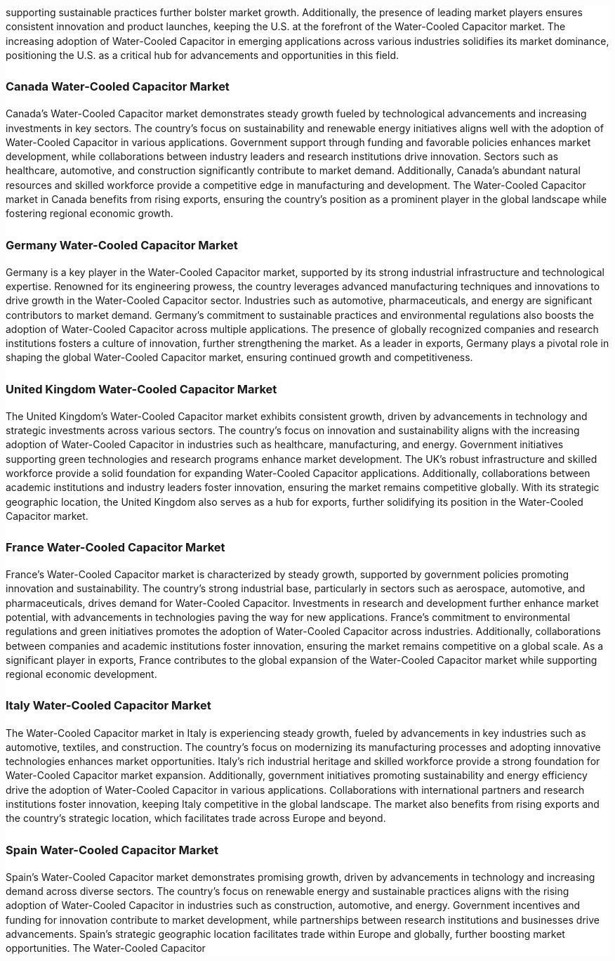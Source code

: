 supporting sustainable practices further bolster market growth. Additionally, the presence of leading market players ensures consistent innovation and product launches, keeping the U.S. at the forefront of the Water-Cooled Capacitor market. The increasing adoption of Water-Cooled Capacitor in emerging applications across various industries solidifies its market dominance, positioning the U.S. as a critical hub for advancements and opportunities in this field.</p><h3>Canada Water-Cooled Capacitor Market</h3><p>Canada&rsquo;s Water-Cooled Capacitor market demonstrates steady growth fueled by technological advancements and increasing investments in key sectors. The country&rsquo;s focus on sustainability and renewable energy initiatives aligns well with the adoption of Water-Cooled Capacitor in various applications. Government support through funding and favorable policies enhances market development, while collaborations between industry leaders and research institutions drive innovation. Sectors such as healthcare, automotive, and construction significantly contribute to market demand. Additionally, Canada&rsquo;s abundant natural resources and skilled workforce provide a competitive edge in manufacturing and development. The Water-Cooled Capacitor market in Canada benefits from rising exports, ensuring the country&rsquo;s position as a prominent player in the global landscape while fostering regional economic growth.</p><h3>Germany Water-Cooled Capacitor Market</h3><p>Germany is a key player in the Water-Cooled Capacitor market, supported by its strong industrial infrastructure and technological expertise. Renowned for its engineering prowess, the country leverages advanced manufacturing techniques and innovations to drive growth in the Water-Cooled Capacitor sector. Industries such as automotive, pharmaceuticals, and energy are significant contributors to market demand. Germany&rsquo;s commitment to sustainable practices and environmental regulations also boosts the adoption of Water-Cooled Capacitor across multiple applications. The presence of globally recognized companies and research institutions fosters a culture of innovation, further strengthening the market. As a leader in exports, Germany plays a pivotal role in shaping the global Water-Cooled Capacitor market, ensuring continued growth and competitiveness.</p><h3>United Kingdom Water-Cooled Capacitor Market</h3><p>The United Kingdom&rsquo;s Water-Cooled Capacitor market exhibits consistent growth, driven by advancements in technology and strategic investments across various sectors. The country&rsquo;s focus on innovation and sustainability aligns with the increasing adoption of Water-Cooled Capacitor in industries such as healthcare, manufacturing, and energy. Government initiatives supporting green technologies and research programs enhance market development. The UK&rsquo;s robust infrastructure and skilled workforce provide a solid foundation for expanding Water-Cooled Capacitor applications. Additionally, collaborations between academic institutions and industry leaders foster innovation, ensuring the market remains competitive globally. With its strategic geographic location, the United Kingdom also serves as a hub for exports, further solidifying its position in the Water-Cooled Capacitor market.</p><h3>France Water-Cooled Capacitor Market</h3><p>France&rsquo;s Water-Cooled Capacitor market is characterized by steady growth, supported by government policies promoting innovation and sustainability. The country&rsquo;s strong industrial base, particularly in sectors such as aerospace, automotive, and pharmaceuticals, drives demand for Water-Cooled Capacitor. Investments in research and development further enhance market potential, with advancements in technologies paving the way for new applications. France&rsquo;s commitment to environmental regulations and green initiatives promotes the adoption of Water-Cooled Capacitor across industries. Additionally, collaborations between companies and academic institutions foster innovation, ensuring the market remains competitive on a global scale. As a significant player in exports, France contributes to the global expansion of the Water-Cooled Capacitor market while supporting regional economic development.</p><h3>Italy Water-Cooled Capacitor Market</h3><p>The Water-Cooled Capacitor market in Italy is experiencing steady growth, fueled by advancements in key industries such as automotive, textiles, and construction. The country&rsquo;s focus on modernizing its manufacturing processes and adopting innovative technologies enhances market opportunities. Italy&rsquo;s rich industrial heritage and skilled workforce provide a strong foundation for Water-Cooled Capacitor market expansion. Additionally, government initiatives promoting sustainability and energy efficiency drive the adoption of Water-Cooled Capacitor in various applications. Collaborations with international partners and research institutions foster innovation, keeping Italy competitive in the global landscape. The market also benefits from rising exports and the country&rsquo;s strategic location, which facilitates trade across Europe and beyond.</p><h3>Spain Water-Cooled Capacitor Market</h3><p>Spain&rsquo;s Water-Cooled Capacitor market demonstrates promising growth, driven by advancements in technology and increasing demand across diverse sectors. The country&rsquo;s focus on renewable energy and sustainable practices aligns with the rising adoption of Water-Cooled Capacitor in industries such as construction, automotive, and energy. Government incentives and funding for innovation contribute to market development, while partnerships between research institutions and businesses drive advancements. Spain&rsquo;s strategic geographic location facilitates trade within Europe and globally, further boosting market opportunities. The Water-Cooled Capacitor